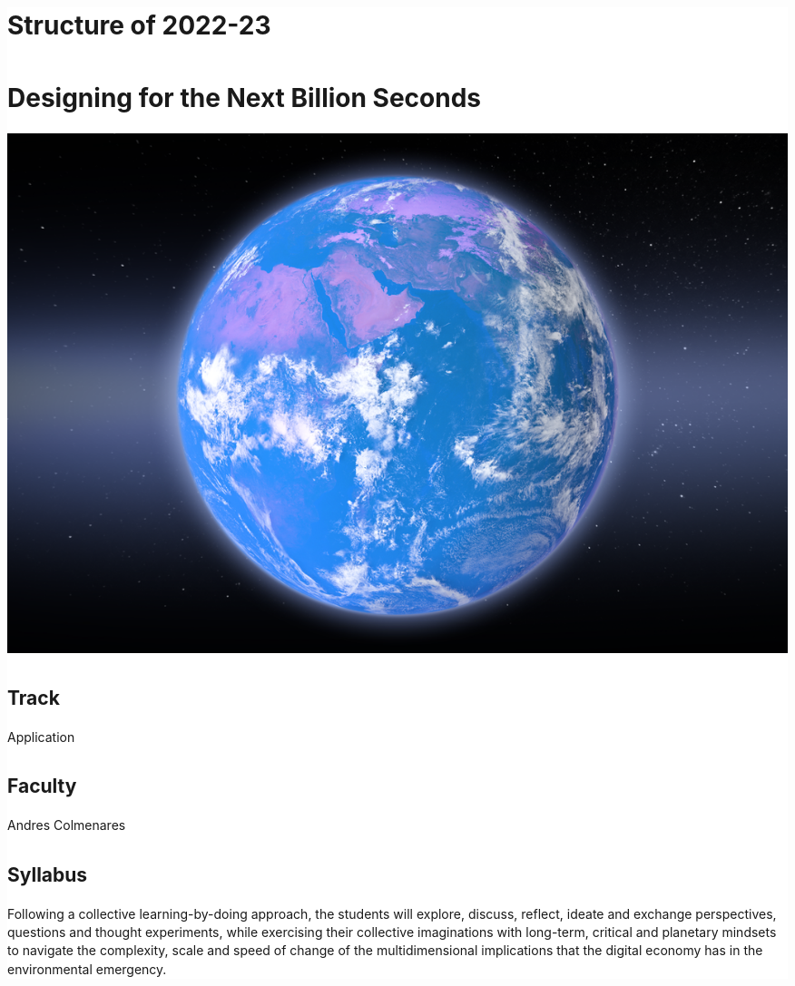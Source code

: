 Structure of 2022-23
======================
# Designing for the Next Billion Seconds

![](images/next_billion_seconds.png)

## Track
Application

## Faculty
Andres Colmenares

## Syllabus

Following a collective learning-by-doing approach, the students will explore, discuss, reflect, ideate and exchange perspectives, questions and thought experiments, while exercising their collective imaginations with long-term, critical and planetary mindsets to navigate the complexity, scale and speed of change of the multidimensional implications that the digital economy has in the environmental emergency.
